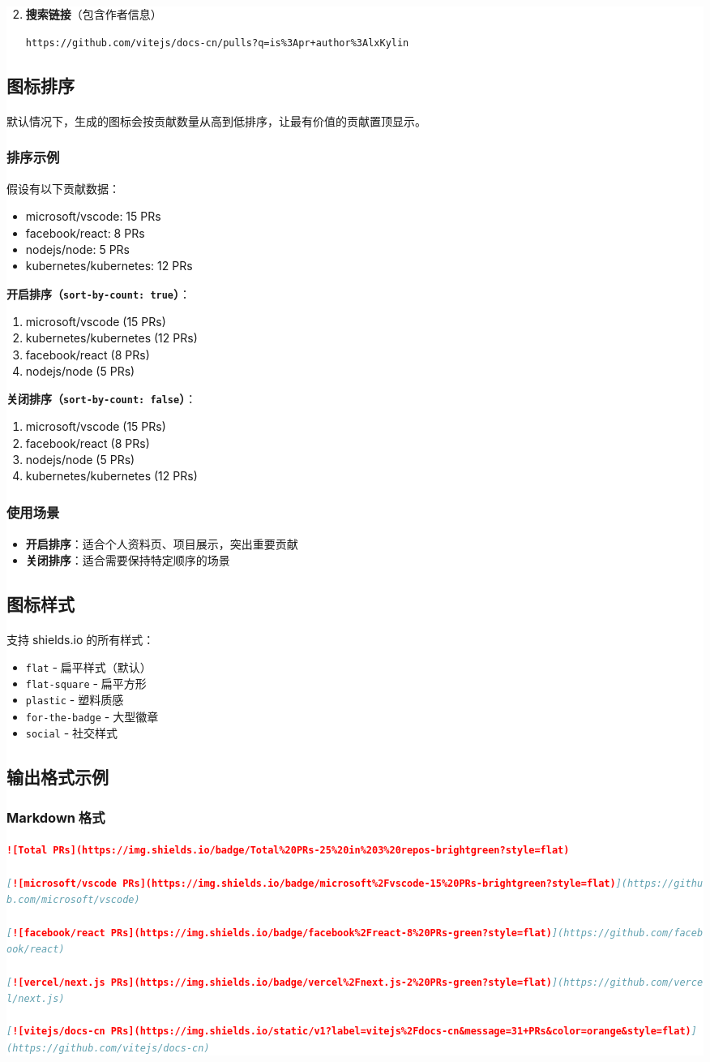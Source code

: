 2. **搜索链接**（包含作者信息）
   ```
   https://github.com/vitejs/docs-cn/pulls?q=is%3Apr+author%3AlxKylin
   ```

## 图标排序

默认情况下，生成的图标会按贡献数量从高到低排序，让最有价值的贡献置顶显示。

### 排序示例

假设有以下贡献数据：

- microsoft/vscode: 15 PRs
- facebook/react: 8 PRs
- nodejs/node: 5 PRs
- kubernetes/kubernetes: 12 PRs

**开启排序（`sort-by-count: true`）**：

1. microsoft/vscode (15 PRs)
2. kubernetes/kubernetes (12 PRs)
3. facebook/react (8 PRs)
4. nodejs/node (5 PRs)

**关闭排序（`sort-by-count: false`）**：

1. microsoft/vscode (15 PRs)
2. facebook/react (8 PRs)
3. nodejs/node (5 PRs)
4. kubernetes/kubernetes (12 PRs)

### 使用场景

- **开启排序**：适合个人资料页、项目展示，突出重要贡献
- **关闭排序**：适合需要保持特定顺序的场景

## 图标样式

支持 shields.io 的所有样式：

- `flat` - 扁平样式（默认）
- `flat-square` - 扁平方形
- `plastic` - 塑料质感
- `for-the-badge` - 大型徽章
- `social` - 社交样式

## 输出格式示例

### Markdown 格式

```markdown
![Total PRs](https://img.shields.io/badge/Total%20PRs-25%20in%203%20repos-brightgreen?style=flat)

[![microsoft/vscode PRs](https://img.shields.io/badge/microsoft%2Fvscode-15%20PRs-brightgreen?style=flat)](https://github.com/microsoft/vscode)

[![facebook/react PRs](https://img.shields.io/badge/facebook%2Freact-8%20PRs-green?style=flat)](https://github.com/facebook/react)

[![vercel/next.js PRs](https://img.shields.io/badge/vercel%2Fnext.js-2%20PRs-green?style=flat)](https://github.com/vercel/next.js)

[![vitejs/docs-cn PRs](https://img.shields.io/static/v1?label=vitejs%2Fdocs-cn&message=31+PRs&color=orange&style=flat)](https://github.com/vitejs/docs-cn)

```
